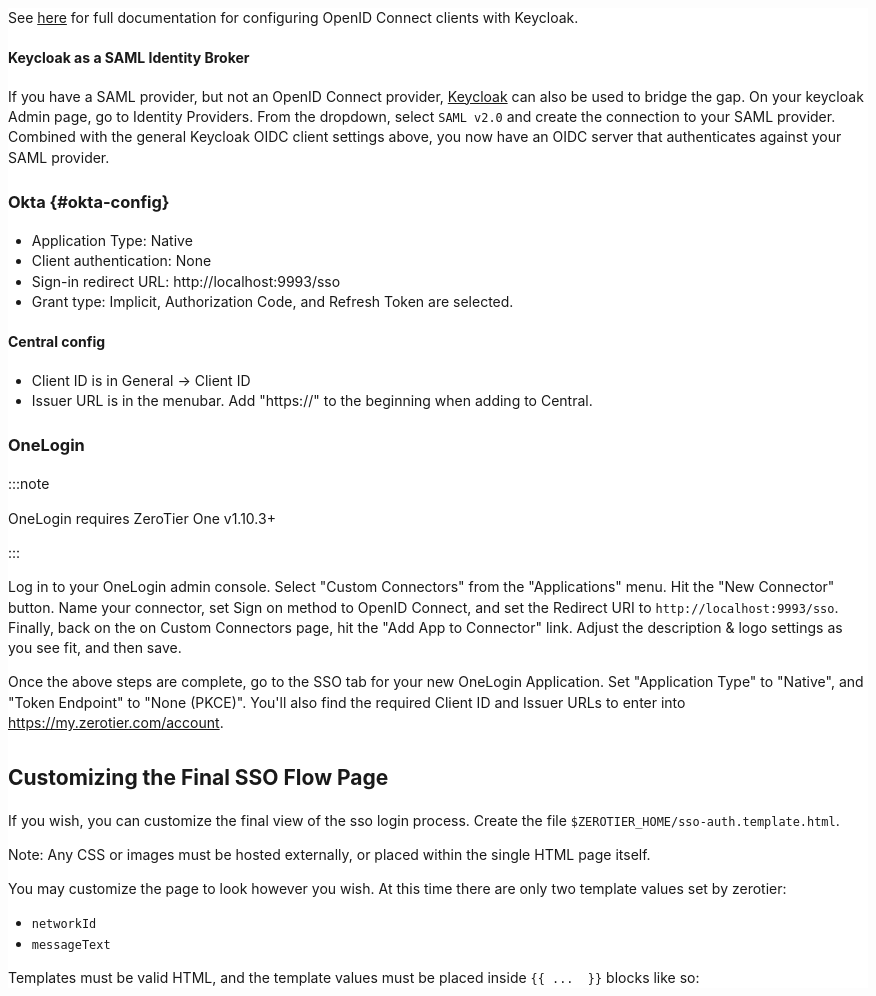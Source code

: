See [here](https://www.keycloak.org/docs/latest/server_admin/index.html#assembly-managing-clients_server_administration_guide) for full documentation for configuring OpenID Connect clients with Keycloak.

#### Keycloak as a SAML Identity Broker

If you have a SAML provider, but not an OpenID Connect provider, [Keycloak](https://www.keycloak.org) can also be used to bridge the gap. On your keycloak Admin page, go to Identity Providers. From the dropdown, select `SAML v2.0` and create the connection to your SAML provider. Combined with the general Keycloak OIDC client settings above, you now have an OIDC server that authenticates against your SAML provider.

### Okta {#okta-config}

- Application Type: Native
- Client authentication: None
- Sign-in redirect URL: http://localhost:9993/sso
- Grant type: Implicit, Authorization Code, and Refresh Token are selected.

#### Central config

- Client ID is in General -> Client ID
- Issuer URL is in the menubar. Add "https://" to the beginning when adding to Central.

### OneLogin

:::note

OneLogin requires ZeroTier One v1.10.3+

:::

Log in to your OneLogin admin console.  Select "Custom Connectors" from the "Applications" menu.  Hit the "New Connector" button.  Name your connector, set Sign on method to OpenID Connect, and set the Redirect URI to `http://localhost:9993/sso`. Finally, back on the on Custom Connectors page, hit the "Add App to Connector" link. Adjust the description & logo settings as you see fit, and then save.

Once the above steps are complete, go to the SSO tab for your new OneLogin Application. Set "Application Type" to "Native", and "Token Endpoint" to "None (PKCE)".  You'll also find the required Client ID and Issuer URLs to enter into https://my.zerotier.com/account.

## Customizing the Final SSO Flow Page

If you wish, you can customize the final view of the sso login process.
Create the file `$ZEROTIER_HOME/sso-auth.template.html`.

Note: Any CSS or images must be hosted externally, or placed within the single HTML page itself.

You may customize the page to look however you wish. At this time there
are only two template values set by zerotier:

- `networkId`
- `messageText`

Templates must be valid HTML, and the template values must be placed inside `{{ ...  }}` blocks like so:
